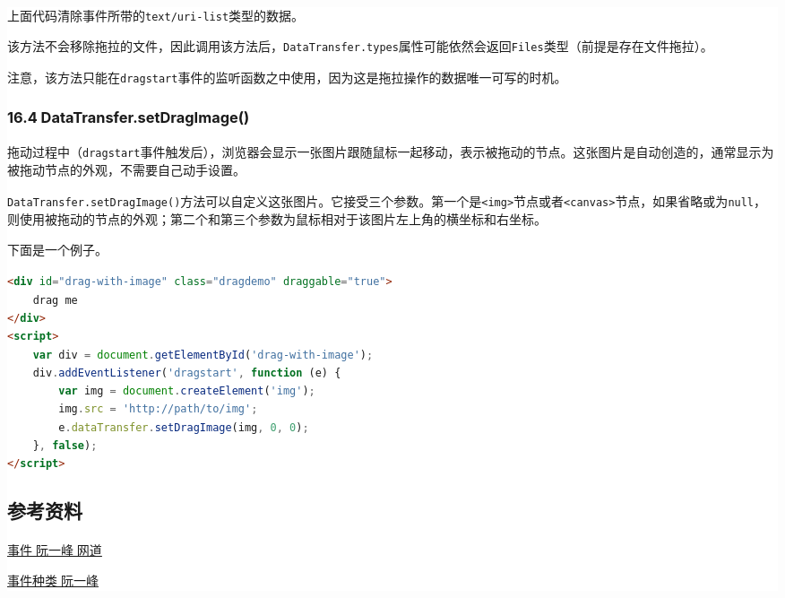 上面代码清除事件所带的`text/uri-list`类型的数据。

该方法不会移除拖拉的文件，因此调用该方法后，`DataTransfer.types`属性可能依然会返回`Files`类型（前提是存在文件拖拉）。

注意，该方法只能在`dragstart`事件的监听函数之中使用，因为这是拖拉操作的数据唯一可写的时机。

### 16.4 DataTransfer.setDragImage()

拖动过程中（`dragstart`事件触发后），浏览器会显示一张图片跟随鼠标一起移动，表示被拖动的节点。这张图片是自动创造的，通常显示为被拖动节点的外观，不需要自己动手设置。

`DataTransfer.setDragImage()`方法可以自定义这张图片。它接受三个参数。第一个是`<img>`节点或者`<canvas>`节点，如果省略或为`null`，则使用被拖动的节点的外观；第二个和第三个参数为鼠标相对于该图片左上角的横坐标和右坐标。

下面是一个例子。

```html
<div id="drag-with-image" class="dragdemo" draggable="true">
    drag me
</div>
<script>
    var div = document.getElementById('drag-with-image');
    div.addEventListener('dragstart', function (e) {
        var img = document.createElement('img');
        img.src = 'http://path/to/img';
        e.dataTransfer.setDragImage(img, 0, 0);
    }, false);
</script>
```











## 参考资料

[事件 阮一峰 网道](https://wangdoc.com/javascript/events/index.html)

[事件种类  阮一峰](https://javascript.ruanyifeng.com/dom/event-type.html)

